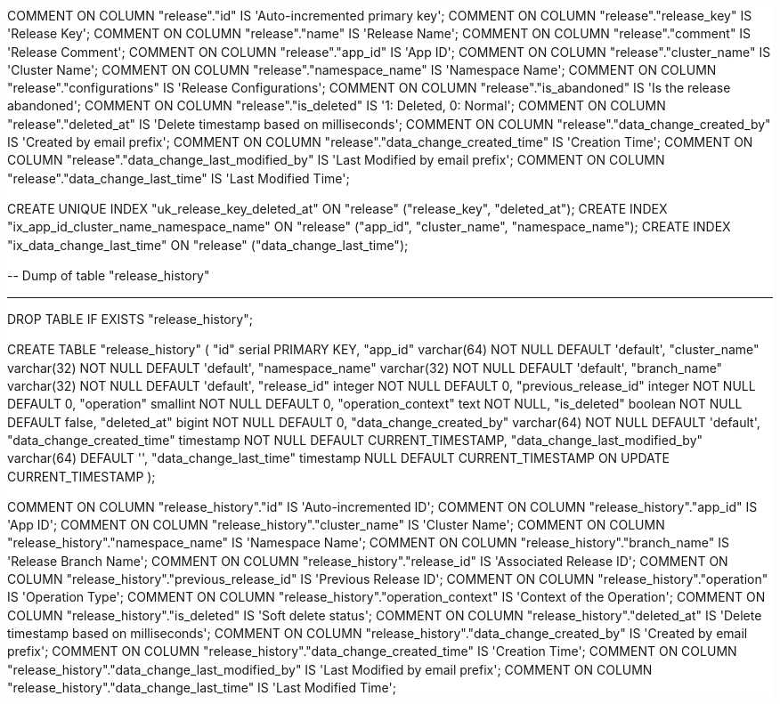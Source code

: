 
COMMENT ON COLUMN "release"."id" IS 'Auto-incremented primary key';
COMMENT ON COLUMN "release"."release_key" IS 'Release Key';
COMMENT ON COLUMN "release"."name" IS 'Release Name';
COMMENT ON COLUMN "release"."comment" IS 'Release Comment';
COMMENT ON COLUMN "release"."app_id" IS 'App ID';
COMMENT ON COLUMN "release"."cluster_name" IS 'Cluster Name';
COMMENT ON COLUMN "release"."namespace_name" IS 'Namespace Name';
COMMENT ON COLUMN "release"."configurations" IS 'Release Configurations';
COMMENT ON COLUMN "release"."is_abandoned" IS 'Is the release abandoned';
COMMENT ON COLUMN "release"."is_deleted" IS '1: Deleted, 0: Normal';
COMMENT ON COLUMN "release"."deleted_at" IS 'Delete timestamp based on milliseconds';
COMMENT ON COLUMN "release"."data_change_created_by" IS 'Created by email prefix';
COMMENT ON COLUMN "release"."data_change_created_time" IS 'Creation Time';
COMMENT ON COLUMN "release"."data_change_last_modified_by" IS 'Last Modified by email prefix';
COMMENT ON COLUMN "release"."data_change_last_time" IS 'Last Modified Time';

CREATE UNIQUE INDEX "uk_release_key_deleted_at" ON "release" ("release_key", "deleted_at");
CREATE INDEX "ix_app_id_cluster_name_namespace_name" ON "release" ("app_id", "cluster_name", "namespace_name");
CREATE INDEX "ix_data_change_last_time" ON "release" ("data_change_last_time");

-- Dump of table "release_history"
-- ------------------------------------------------------------

DROP TABLE IF EXISTS "release_history";

CREATE TABLE "release_history" (
  "id" serial PRIMARY KEY,
  "app_id" varchar(64) NOT NULL DEFAULT 'default',
  "cluster_name" varchar(32) NOT NULL DEFAULT 'default',
  "namespace_name" varchar(32) NOT NULL DEFAULT 'default',
  "branch_name" varchar(32) NOT NULL DEFAULT 'default',
  "release_id" integer NOT NULL DEFAULT 0,
  "previous_release_id" integer NOT NULL DEFAULT 0,
  "operation" smallint NOT NULL DEFAULT 0,
  "operation_context" text NOT NULL,
  "is_deleted" boolean NOT NULL DEFAULT false,
  "deleted_at" bigint NOT NULL DEFAULT 0,
  "data_change_created_by" varchar(64) NOT NULL DEFAULT 'default',
  "data_change_created_time" timestamp NOT NULL DEFAULT CURRENT_TIMESTAMP,
  "data_change_last_modified_by" varchar(64) DEFAULT '',
  "data_change_last_time" timestamp NULL DEFAULT CURRENT_TIMESTAMP ON UPDATE CURRENT_TIMESTAMP
);

COMMENT ON COLUMN "release_history"."id" IS 'Auto-incremented ID';
COMMENT ON COLUMN "release_history"."app_id" IS 'App ID';
COMMENT ON COLUMN "release_history"."cluster_name" IS 'Cluster Name';
COMMENT ON COLUMN "release_history"."namespace_name" IS 'Namespace Name';
COMMENT ON COLUMN "release_history"."branch_name" IS 'Release Branch Name';
COMMENT ON COLUMN "release_history"."release_id" IS 'Associated Release ID';
COMMENT ON COLUMN "release_history"."previous_release_id" IS 'Previous Release ID';
COMMENT ON COLUMN "release_history"."operation" IS 'Operation Type';
COMMENT ON COLUMN "release_history"."operation_context" IS 'Context of the Operation';
COMMENT ON COLUMN "release_history"."is_deleted" IS 'Soft delete status';
COMMENT ON COLUMN "release_history"."deleted_at" IS 'Delete timestamp based on milliseconds';
COMMENT ON COLUMN "release_history"."data_change_created_by" IS 'Created by email prefix';
COMMENT ON COLUMN "release_history"."data_change_created_time" IS 'Creation Time';
COMMENT ON COLUMN "release_history"."data_change_last_modified_by" IS 'Last Modified by email prefix';
COMMENT ON COLUMN "release_history"."data_change_last_time" IS 'Last Modified Time';
